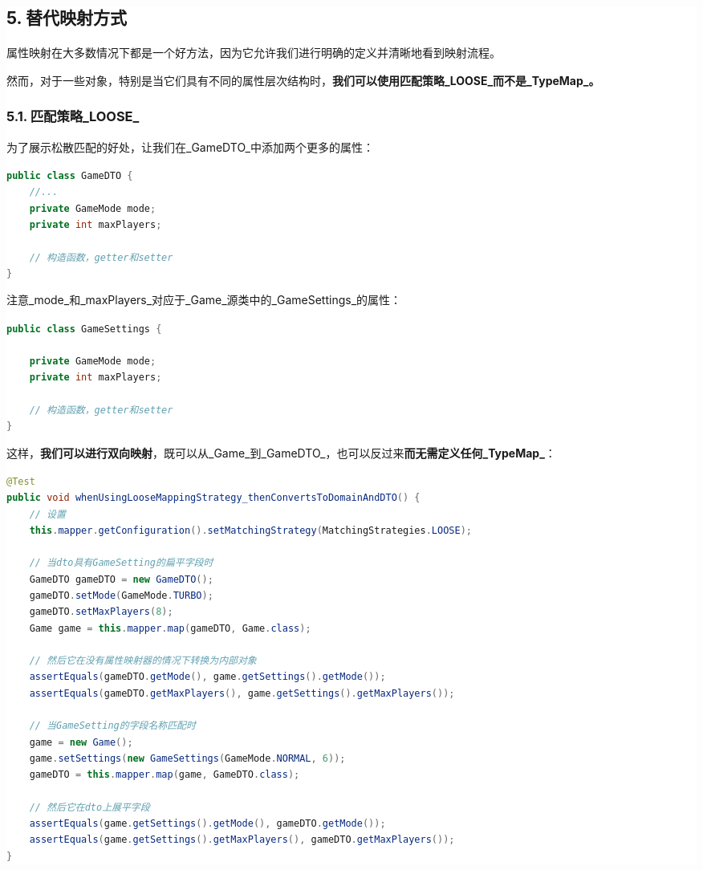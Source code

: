 
## 5. 替代映射方式

属性映射在大多数情况下都是一个好方法，因为它允许我们进行明确的定义并清晰地看到映射流程。

然而，对于一些对象，特别是当它们具有不同的属性层次结构时，**我们可以使用匹配策略_LOOSE_而不是_TypeMap_。**

### 5.1. 匹配策略_LOOSE_

为了展示松散匹配的好处，让我们在_GameDTO_中添加两个更多的属性：

```java
public class GameDTO {
    //...
    private GameMode mode;
    private int maxPlayers;

    // 构造函数，getter和setter
}
```

注意_mode_和_maxPlayers_对应于_Game_源类中的_GameSettings_的属性：

```java
public class GameSettings {

    private GameMode mode;
    private int maxPlayers;

    // 构造函数，getter和setter
}
```

这样，**我们可以进行双向映射**，既可以从_Game_到_GameDTO_，也可以反过来**而无需定义任何_TypeMap_**：

```java
@Test
public void whenUsingLooseMappingStrategy_thenConvertsToDomainAndDTO() {
    // 设置
    this.mapper.getConfiguration().setMatchingStrategy(MatchingStrategies.LOOSE);

    // 当dto具有GameSetting的扁平字段时
    GameDTO gameDTO = new GameDTO();
    gameDTO.setMode(GameMode.TURBO);
    gameDTO.setMaxPlayers(8);
    Game game = this.mapper.map(gameDTO, Game.class);

    // 然后它在没有属性映射器的情况下转换为内部对象
    assertEquals(gameDTO.getMode(), game.getSettings().getMode());
    assertEquals(gameDTO.getMaxPlayers(), game.getSettings().getMaxPlayers());

    // 当GameSetting的字段名称匹配时
    game = new Game();
    game.setSettings(new GameSettings(GameMode.NORMAL, 6));
    gameDTO = this.mapper.map(game, GameDTO.class);

    // 然后它在dto上展平字段
    assertEquals(game.getSettings().getMode(), gameDTO.getMode());
    assertEquals(game.getSettings().getMaxPlayers(), gameDTO.getMaxPlayers());
}
```
